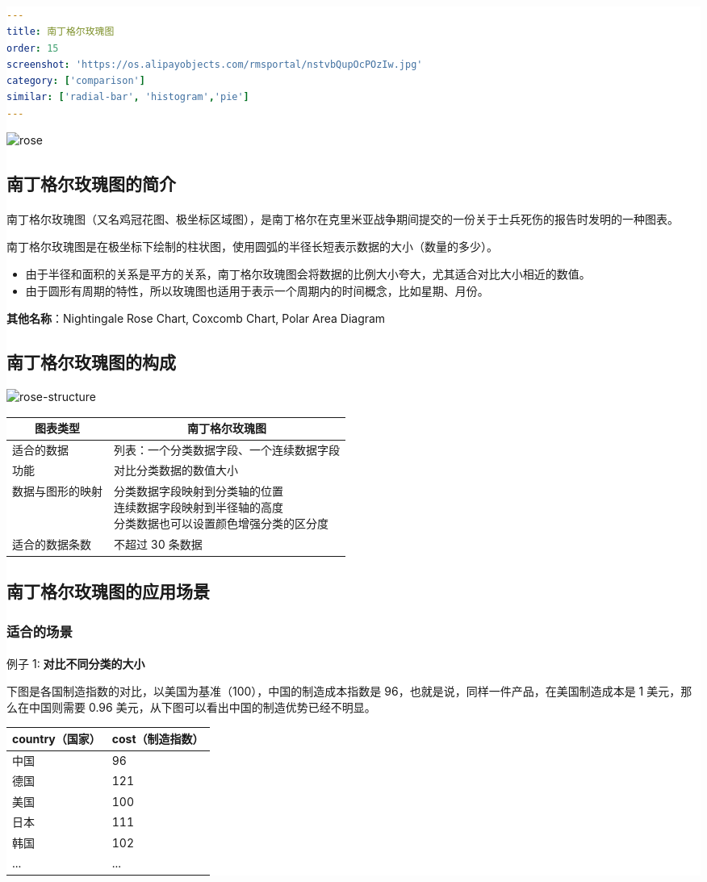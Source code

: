 ```yaml
---
title: 南丁格尔玫瑰图
order: 15
screenshot: 'https://os.alipayobjects.com/rmsportal/nstvbQupOcPOzIw.jpg'
category: ['comparison']
similar: ['radial-bar', 'histogram','pie']
---
```


<img alt="rose" src="https://os.alipayobjects.com/rmsportal/nstvbQupOcPOzIw.jpg" width=600/>

## 南丁格尔玫瑰图的简介

南丁格尔玫瑰图（又名鸡冠花图、极坐标区域图），是南丁格尔在克里米亚战争期间提交的一份关于士兵死伤的报告时发明的一种图表。

南丁格尔玫瑰图是在极坐标下绘制的柱状图，使用圆弧的半径长短表示数据的大小（数量的多少）。

- 由于半径和面积的关系是平方的关系，南丁格尔玫瑰图会将数据的比例大小夸大，尤其适合对比大小相近的数值。
- 由于圆形有周期的特性，所以玫瑰图也适用于表示一个周期内的时间概念，比如星期、月份。

**其他名称**：Nightingale Rose Chart, Coxcomb Chart, Polar Area Diagram

## 南丁格尔玫瑰图的构成

<img alt="rose-structure" src="https://t.alipayobjects.com/images/T1f7djXhBXXXXXXXXX.png" width=600/>

| 图表类型         | 南丁格尔玫瑰图                                                                                          |
| ---------------- | ------------------------------------------------------------------------------------------------------- |
| 适合的数据       | 列表：一个分类数据字段、一个连续数据字段                                                                |
| 功能             | 对比分类数据的数值大小                                                                                  |
| 数据与图形的映射 | 分类数据字段映射到分类轴的位置<br>连续数据字段映射到半径轴的高度 <br>分类数据也可以设置颜色增强分类的区分度 |
| 适合的数据条数   | 不超过 30 条数据                                                                                        |

## 南丁格尔玫瑰图的应用场景

### 适合的场景

例子 1: **对比不同分类的大小**

下图是各国制造指数的对比，以美国为基准（100），中国的制造成本指数是 96，也就是说，同样一件产品，在美国制造成本是 1 美元，那么在中国则需要 0.96 美元，从下图可以看出中国的制造优势已经不明显。

| country（国家） | cost（制造指数） |
| --------------- | ---------------- |
| 中国            | 96               |
| 德国            | 121              |
| 美国            | 100              |
| 日本            | 111              |
| 韩国            | 102              |
| ...             | ...              |
